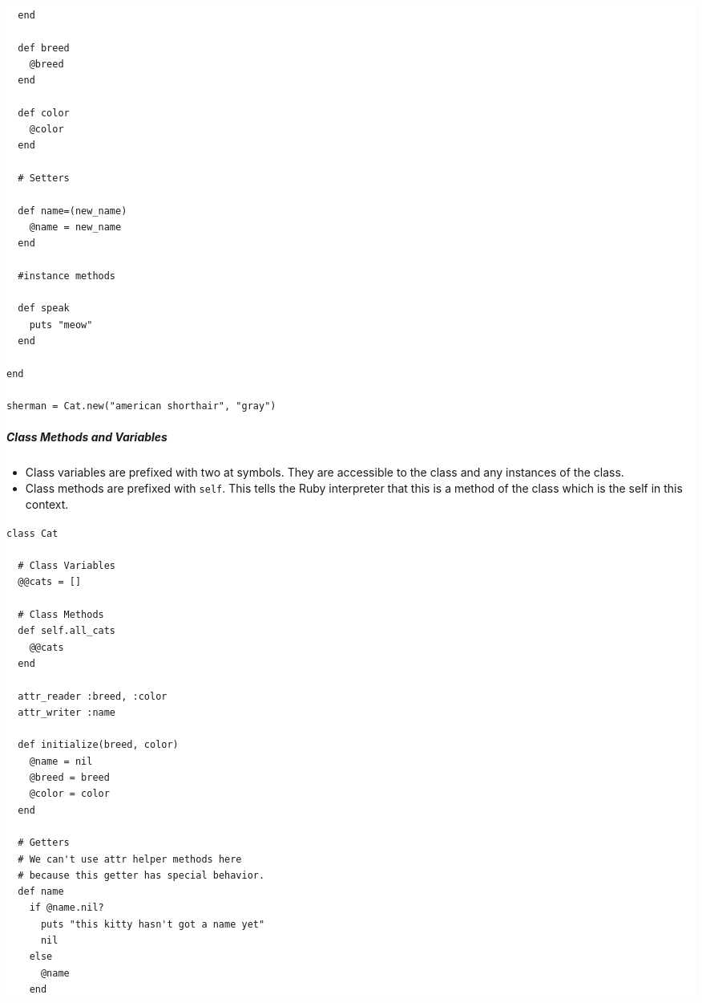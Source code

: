 ```
  end

  def breed
    @breed
  end

  def color
    @color
  end

  # Setters

  def name=(new_name)
    @name = new_name
  end

  #instance methods

  def speak
    puts "meow"
  end

end

sherman = Cat.new("american shorthair", "gray")

```
##### Class Methods and Variables

* Class variables are prefixed with two at symbols. They are accessible to the class and any instances of the class.
* Class methods are prefixed with `self`. This tells the Ruby interpreter that this is a method of the class which is the self in this context.

```
class Cat

  # Class Variables
  @@cats = []

  # Class Methods
  def self.all_cats
    @@cats
  end

  attr_reader :breed, :color
  attr_writer :name

  def initialize(breed, color)
    @name = nil
    @breed = breed
    @color = color
  end

  # Getters
  # We can't use attr helper methods here
  # because this getter has special behavior.
  def name
    if @name.nil?
      puts "this kitty hasn't got a name yet"
      nil
    else
      @name
    end
```